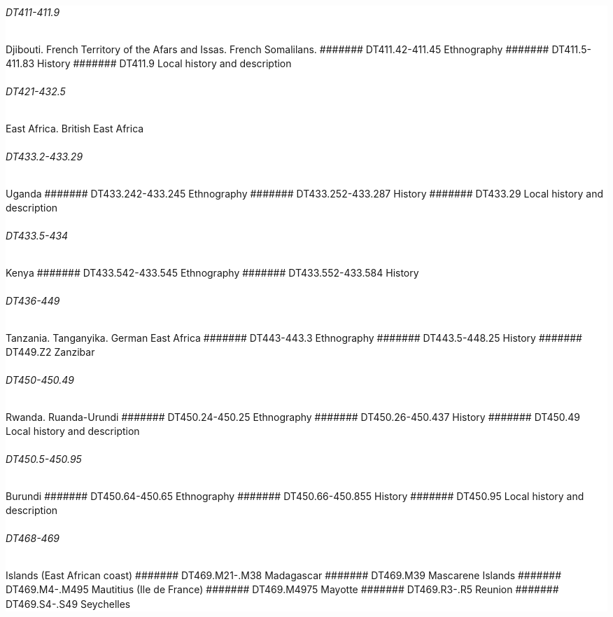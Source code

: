 ###### DT411-411.9
Djibouti.  French Territory of the Afars and Issas.  French Somalilans.
####### DT411.42-411.45
Ethnography
####### DT411.5-411.83
History
####### DT411.9
Local history and description
###### DT421-432.5
East Africa.  British East Africa
###### DT433.2-433.29
Uganda
####### DT433.242-433.245
Ethnography
####### DT433.252-433.287
History
####### DT433.29
Local history and description
###### DT433.5-434
Kenya
####### DT433.542-433.545
Ethnography
####### DT433.552-433.584
History
###### DT436-449
Tanzania.  Tanganyika.  German East Africa
####### DT443-443.3
Ethnography
####### DT443.5-448.25
History
####### DT449.Z2
Zanzibar
###### DT450-450.49
Rwanda.  Ruanda-Urundi
####### DT450.24-450.25
Ethnography
####### DT450.26-450.437
History
####### DT450.49
Local history and description
###### DT450.5-450.95
Burundi
####### DT450.64-450.65
Ethnography
####### DT450.66-450.855
History
####### DT450.95
Local history and description
###### DT468-469
Islands (East African coast)
####### DT469.M21-.M38
Madagascar
####### DT469.M39
Mascarene Islands
####### DT469.M4-.M495
Mautitius (Ile de France)
####### DT469.M4975
Mayotte
####### DT469.R3-.R5
Reunion
####### DT469.S4-.S49
Seychelles